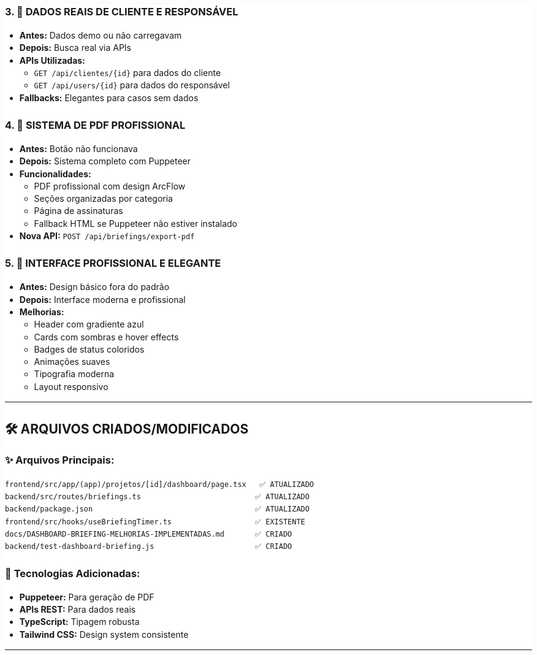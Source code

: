 ### 3. 👥 **DADOS REAIS DE CLIENTE E RESPONSÁVEL**
- **Antes:** Dados demo ou não carregavam
- **Depois:** Busca real via APIs
- **APIs Utilizadas:**
  - `GET /api/clientes/{id}` para dados do cliente
  - `GET /api/users/{id}` para dados do responsável
- **Fallbacks:** Elegantes para casos sem dados

### 4. 📄 **SISTEMA DE PDF PROFISSIONAL**
- **Antes:** Botão não funcionava
- **Depois:** Sistema completo com Puppeteer
- **Funcionalidades:**
  - PDF profissional com design ArcFlow
  - Seções organizadas por categoria
  - Página de assinaturas
  - Fallback HTML se Puppeteer não estiver instalado
- **Nova API:** `POST /api/briefings/export-pdf`

### 5. 🎨 **INTERFACE PROFISSIONAL E ELEGANTE**
- **Antes:** Design básico fora do padrão
- **Depois:** Interface moderna e profissional
- **Melhorias:**
  - Header com gradiente azul
  - Cards com sombras e hover effects
  - Badges de status coloridos
  - Animações suaves
  - Tipografia moderna
  - Layout responsivo

---

## 🛠️ ARQUIVOS CRIADOS/MODIFICADOS

### ✨ **Arquivos Principais:**
```
frontend/src/app/(app)/projetos/[id]/dashboard/page.tsx   ✅ ATUALIZADO
backend/src/routes/briefings.ts                          ✅ ATUALIZADO
backend/package.json                                     ✅ ATUALIZADO
frontend/src/hooks/useBriefingTimer.ts                   ✅ EXISTENTE
docs/DASHBOARD-BRIEFING-MELHORIAS-IMPLEMENTADAS.md       ✅ CRIADO
backend/test-dashboard-briefing.js                       ✅ CRIADO
```

### 🔧 **Tecnologias Adicionadas:**
- **Puppeteer:** Para geração de PDF
- **APIs REST:** Para dados reais
- **TypeScript:** Tipagem robusta
- **Tailwind CSS:** Design system consistente

---
